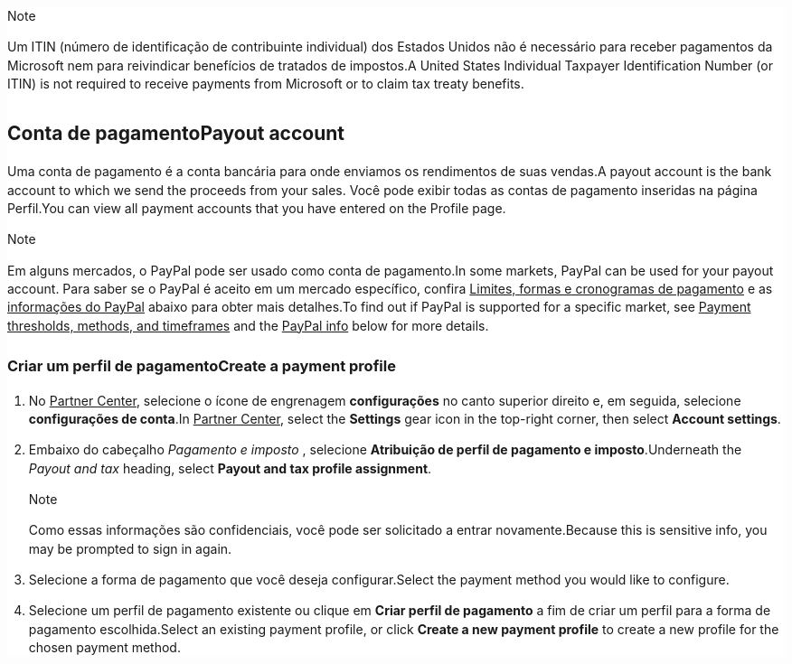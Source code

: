 > [!NOTE]
> <span data-ttu-id="5c7a6-151">Um ITIN (número de identificação de contribuinte individual) dos Estados Unidos não é necessário para receber pagamentos da Microsoft nem para reivindicar benefícios de tratados de impostos.</span><span class="sxs-lookup"><span data-stu-id="5c7a6-151">A United States Individual Taxpayer Identification Number (or ITIN) is not required to receive payments from Microsoft or to claim tax treaty benefits.</span></span>

## <a name="payout-account"></a><span data-ttu-id="5c7a6-152">Conta de pagamento</span><span class="sxs-lookup"><span data-stu-id="5c7a6-152">Payout account</span></span>

<span data-ttu-id="5c7a6-153">Uma conta de pagamento é a conta bancária para onde enviamos os rendimentos de suas vendas.</span><span class="sxs-lookup"><span data-stu-id="5c7a6-153">A payout account is the bank account to which we send the proceeds from your sales.</span></span> <span data-ttu-id="5c7a6-154">Você pode exibir todas as contas de pagamento inseridas na página Perfil.</span><span class="sxs-lookup"><span data-stu-id="5c7a6-154">You can view all payment accounts that you have entered on the Profile page.</span></span>

> [!NOTE]
> <span data-ttu-id="5c7a6-155">Em alguns mercados, o PayPal pode ser usado como conta de pagamento.</span><span class="sxs-lookup"><span data-stu-id="5c7a6-155">In some markets, PayPal can be used for your payout account.</span></span> <span data-ttu-id="5c7a6-156">Para saber se o PayPal é aceito em um mercado específico, confira [Limites, formas e cronogramas de pagamento](payment-thresholds-methods-timeframes.md) e as [informações do PayPal](#paypal-info) abaixo para obter mais detalhes.</span><span class="sxs-lookup"><span data-stu-id="5c7a6-156">To find out if PayPal is supported for a specific market, see [Payment thresholds, methods, and timeframes](payment-thresholds-methods-timeframes.md) and the [PayPal info](#paypal-info) below for more details.</span></span>

### <a name="create-a-payment-profile"></a><span data-ttu-id="5c7a6-157">Criar um perfil de pagamento</span><span class="sxs-lookup"><span data-stu-id="5c7a6-157">Create a payment profile</span></span>

1. <span data-ttu-id="5c7a6-158">No [Partner Center](https://partner.microsoft.com/dashboard), selecione o ícone de engrenagem **configurações** no canto superior direito e, em seguida, selecione **configurações de conta**.</span><span class="sxs-lookup"><span data-stu-id="5c7a6-158">In [Partner Center](https://partner.microsoft.com/dashboard), select the **Settings** gear icon in the top-right corner, then select **Account settings**.</span></span>
2. <span data-ttu-id="5c7a6-159">Embaixo do cabeçalho *Pagamento e imposto* , selecione **Atribuição de perfil de pagamento e imposto**.</span><span class="sxs-lookup"><span data-stu-id="5c7a6-159">Underneath the *Payout and tax* heading, select **Payout and tax profile assignment**.</span></span>

    > [!NOTE]
    > <span data-ttu-id="5c7a6-160">Como essas informações são confidenciais, você pode ser solicitado a entrar novamente.</span><span class="sxs-lookup"><span data-stu-id="5c7a6-160">Because this is sensitive info, you may be prompted to sign in again.</span></span>

3. <span data-ttu-id="5c7a6-161">Selecione a forma de pagamento que você deseja configurar.</span><span class="sxs-lookup"><span data-stu-id="5c7a6-161">Select the payment method you would like to configure.</span></span>

4. <span data-ttu-id="5c7a6-162">Selecione um perfil de pagamento existente ou clique em **Criar perfil de pagamento** a fim de criar um perfil para a forma de pagamento escolhida.</span><span class="sxs-lookup"><span data-stu-id="5c7a6-162">Select an existing payment profile, or click **Create a new payment profile** to create a new profile for the chosen payment method.</span></span>
